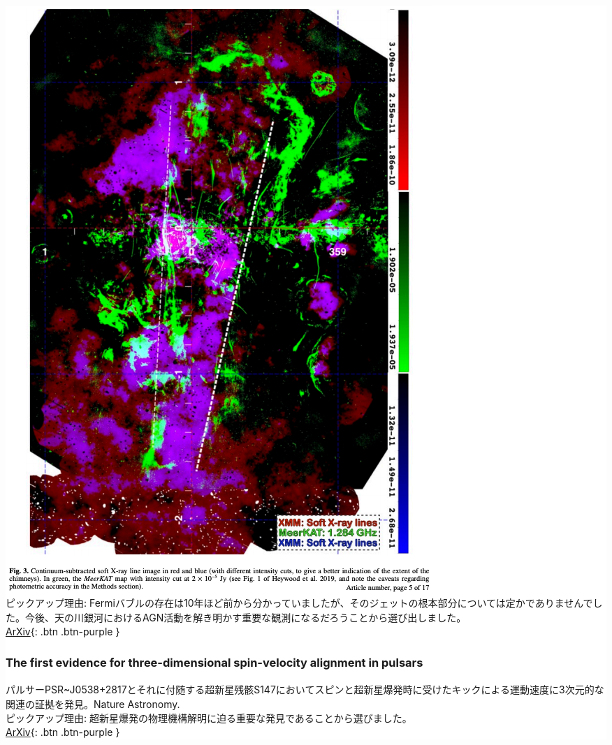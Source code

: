![](/assets/images/astroph/2021/2021_51.png)  
ピックアップ理由: Fermiバブルの存在は10年ほど前から分かっていましたが、そのジェットの根本部分については定かでありませんでした。今後、天の川銀河におけるAGN活動を解き明かす重要な観測になるだろうことから選び出しました。  
[ArXiv](https://arxiv.org/abs/2101.05284){: .btn .btn-purple }

### The first evidence for three-dimensional spin-velocity alignment in pulsars

パルサーPSR~J0538+2817とそれに付随する超新星残骸S147においてスピンと超新星爆発時に受けたキックによる運動速度に3次元的な関連の証拠を発見。Nature Astronomy.  
ピックアップ理由: 超新星爆発の物理機構解明に迫る重要な発見であることから選びました。  
[ArXiv](https://arxiv.org/abs/2103.01839){: .btn .btn-purple }
